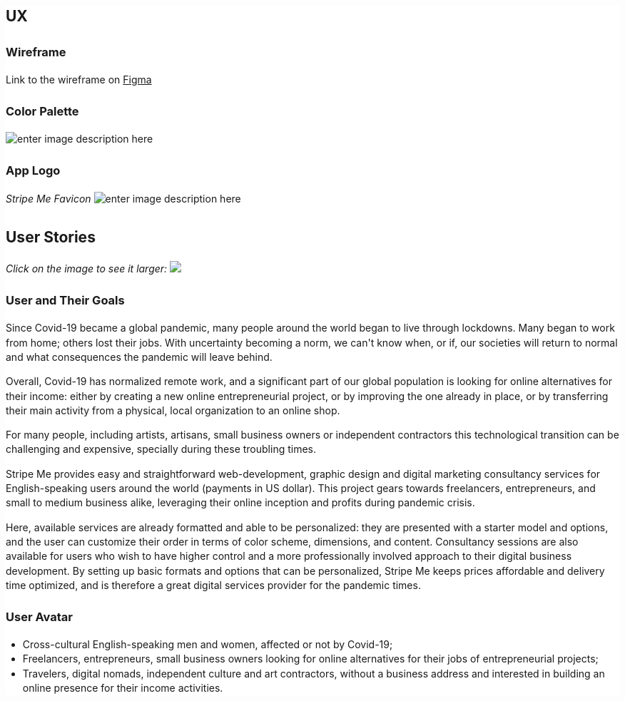 ## UX

### Wireframe
Link to the wireframe on [Figma](https://www.figma.com/file/onwkxg3NFMtijcRfl83X8N/StripeMe?node-id=0%3A1)

### Color Palette
![enter image description here](https://raw.githubusercontent.com/kescardoso/stripeme/master/media/color-palette.png)

### App Logo
*Stripe Me Favicon*
![enter image description here](https://raw.githubusercontent.com/kescardoso/stripeme/master/media/SripeMe-Favicon.png)

## User Stories
*Click on the image to see it larger:*
![](https://raw.githubusercontent.com/kescardoso/stripeme/master/media/user-stories.png)

### User and Their Goals

Since Covid-19 became a global pandemic, many people around the world began to live through lockdowns. Many began to work from home; others lost their jobs. With uncertainty becoming a norm, we can't know when, or if, our societies will return to normal and what consequences the pandemic will leave behind.

Overall, Covid-19 has normalized remote work, and a significant part of our global population is looking for online alternatives for their income: either by creating a new online entrepreneurial project, or by improving the one already in place, or by transferring their main activity from a physical, local organization to an online shop.

For many people, including artists, artisans, small business owners or independent contractors this technological transition can be challenging and expensive, specially during these troubling times.

Stripe Me provides easy and straightforward web-development, graphic design and digital marketing consultancy services for English-speaking users around the world (payments in US dollar). This project gears towards freelancers, entrepreneurs, and small to medium business alike, leveraging their online inception and profits during pandemic crisis.

Here, available services are already formatted and able to be personalized: they are presented with a starter model and options, and the user can customize their order in terms of color scheme, dimensions, and content. Consultancy sessions are also available for users who wish to have higher control and a more professionally involved approach to their digital business development. By setting up basic formats and options that can be personalized, Stripe Me keeps prices affordable and delivery time optimized, and is therefore a great digital services provider for the pandemic times.

### User Avatar

- Cross-cultural English-speaking men and women, affected or not by Covid-19;
- Freelancers, entrepreneurs, small business owners looking for online alternatives for their jobs of entrepreneurial projects;
- Travelers, digital nomads, independent culture and art contractors, without a business address and interested in building an online presence for their income activities.
        